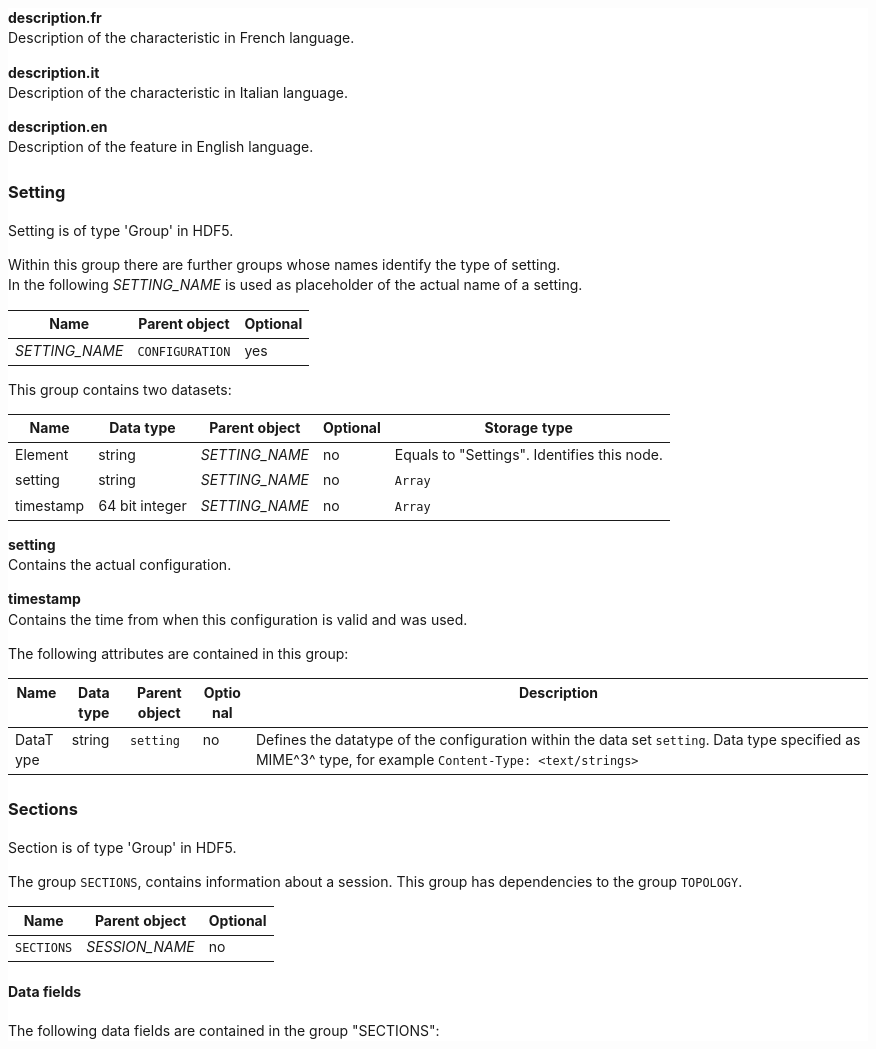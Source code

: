 **description.fr**  
Description of the characteristic in French language.

**description.it**  
Description of the characteristic in Italian language.

**description.en**  
Description of the feature in English language.

### Setting

Setting is of type 'Group' in HDF5.

Within this group there are further groups whose names identify the type of setting.  
In the following *SETTING_NAME* is used as placeholder of the actual name of a setting.

| Name | Parent object | Optional |
|--|--|--|
| *SETTING_NAME* | `CONFIGURATION` | yes |

This group contains two datasets:

| Name | Data type | Parent object | Optional | Storage type |
|----|---|----|---|----|
| Element | string | *SETTING_NAME* |no | Equals to "Settings". Identifies this node.|
| setting | string | *SETTING_NAME* | no | `Array` |
| timestamp | 64 bit integer | *SETTING_NAME* | no | `Array` |

**setting**  
Contains the actual configuration.

**timestamp**  
Contains the time from when this configuration is valid and was used.

The following attributes are contained in this group:  

| Name | Data type | Parent object | Optional | Description |
|---|---|---|---|-----|
| DataType | string | `setting` | no | Defines the datatype of the configuration within the data set `setting`. Data type specified as MIME^3^ type, for example `Content-Type: <text/strings>` |

### Sections

Section is of type 'Group' in HDF5.

The group `SECTIONS`, contains information about a session.
This group has dependencies to the group `TOPOLOGY`.

| Name | Parent object | Optional |
|--|--|--|
| `SECTIONS` | *SESSION_NAME* | no |

#### Data fields

The following data fields are contained in the group "SECTIONS":
